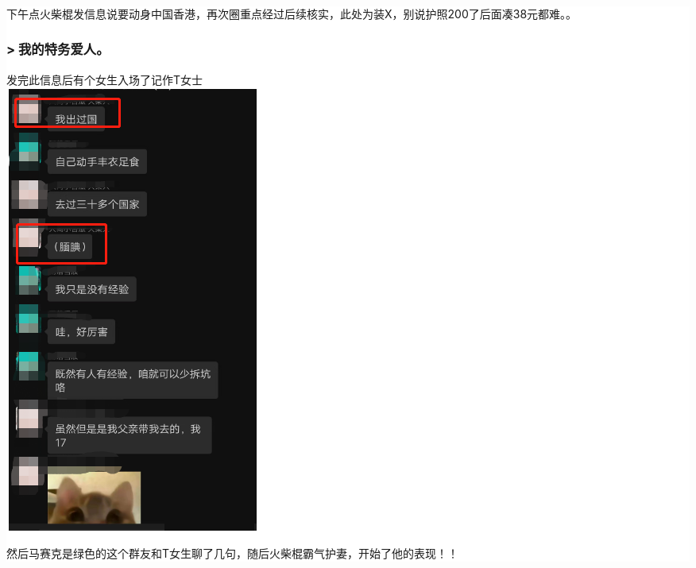 下午点火柴棍发信息说要动身中国香港，再次圈重点经过后续核实，此处为装X，别说护照200了后面凑38元都难。。  

### > 我的特务爱人。  
发完此信息后有个女生入场了记作T女士  
![image](./images/3-1.png)  

然后马赛克是绿色的这个群友和T女生聊了几句，随后火柴棍霸气护妻，开始了他的表现！！  